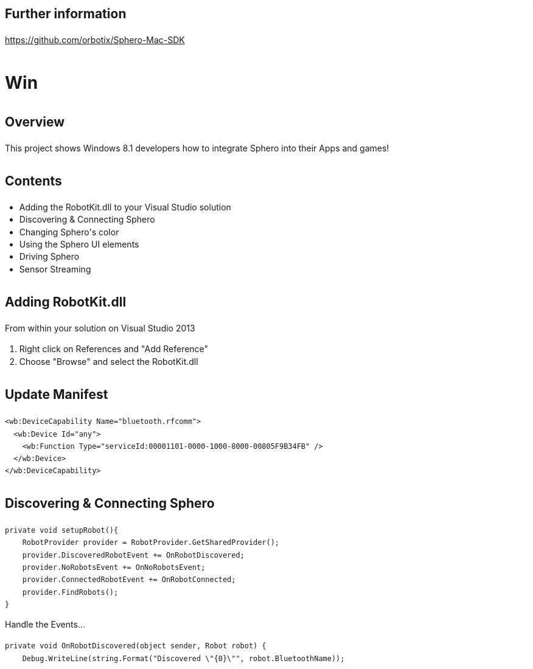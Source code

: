## Further information

https://github.com/orbotix/Sphero-Mac-SDK

# Win

## Overview

This project shows Windows 8.1 developers how to integrate Sphero into
their Apps and games!

## Contents
  - Adding the RobotKit.dll to your Visual Studio solution
  - Discovering & Connecting Sphero
  - Changing Sphero's color
  - Using the Sphero UI elements
  - Driving Sphero
  - Sensor Streaming

## Adding RobotKit.dll

From within your solution on Visual Studio 2013
    <ol>
    <li>Right click on References and "Add Reference"</li>
    <li>Choose "Browse" and select the RobotKit.dll</li>
    </ol>

## Update Manifest
    <wb:DeviceCapability Name="bluetooth.rfcomm">
      <wb:Device Id="any">
        <wb:Function Type="serviceId:00001101-0000-1000-8000-00805F9B34FB" />
      </wb:Device>
    </wb:DeviceCapability>

## Discovering & Connecting Sphero

    private void setupRobot(){
        RobotProvider provider = RobotProvider.GetSharedProvider();
        provider.DiscoveredRobotEvent += OnRobotDiscovered;
        provider.NoRobotsEvent += OnNoRobotsEvent;
        provider.ConnectedRobotEvent += OnRobotConnected;
        provider.FindRobots();
    }

Handle the Events...

    private void OnRobotDiscovered(object sender, Robot robot) {
        Debug.WriteLine(string.Format("Discovered \"{0}\"", robot.BluetoothName));
